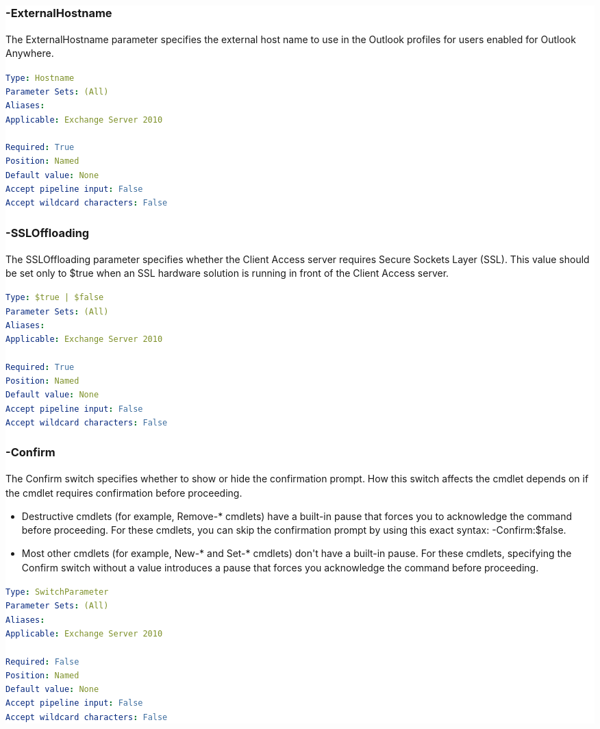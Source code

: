 ### -ExternalHostname
The ExternalHostname parameter specifies the external host name to use in the Outlook profiles for users enabled for Outlook Anywhere.

```yaml
Type: Hostname
Parameter Sets: (All)
Aliases:
Applicable: Exchange Server 2010

Required: True
Position: Named
Default value: None
Accept pipeline input: False
Accept wildcard characters: False
```

### -SSLOffloading
The SSLOffloading parameter specifies whether the Client Access server requires Secure Sockets Layer (SSL). This value should be set only to $true when an SSL hardware solution is running in front of the Client Access server.

```yaml
Type: $true | $false
Parameter Sets: (All)
Aliases:
Applicable: Exchange Server 2010

Required: True
Position: Named
Default value: None
Accept pipeline input: False
Accept wildcard characters: False
```

### -Confirm
The Confirm switch specifies whether to show or hide the confirmation prompt. How this switch affects the cmdlet depends on if the cmdlet requires confirmation before proceeding.

- Destructive cmdlets (for example, Remove-\* cmdlets) have a built-in pause that forces you to acknowledge the command before proceeding. For these cmdlets, you can skip the confirmation prompt by using this exact syntax: -Confirm:$false.

- Most other cmdlets (for example, New-\* and Set-\* cmdlets) don't have a built-in pause. For these cmdlets, specifying the Confirm switch without a value introduces a pause that forces you acknowledge the command before proceeding.

```yaml
Type: SwitchParameter
Parameter Sets: (All)
Aliases:
Applicable: Exchange Server 2010

Required: False
Position: Named
Default value: None
Accept pipeline input: False
Accept wildcard characters: False
```
